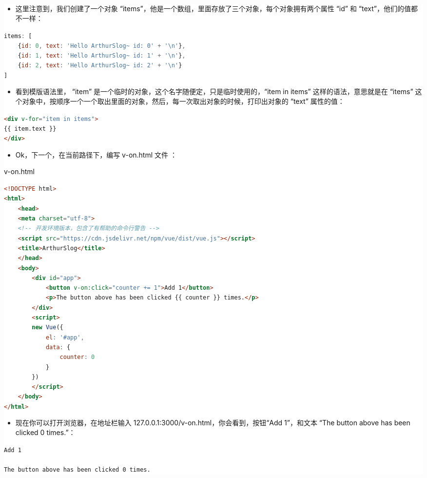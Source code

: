 * 这里注意到，我们创建了一个对象 “items”，他是一个数组，里面存放了三个对象，每个对象拥有两个属性 “id” 和 “text”，他们的值都不一样：

``` js
items: [
    {id: 0, text: 'Hello ArthurSlog~ id: 0' + '\n'},
    {id: 1, text: 'Hello ArthurSlog~ id: 1' + '\n'},
    {id: 2, text: 'Hello ArthurSlog~ id: 2' + '\n'}
]
```

* 看到模版语法里， “item” 是一个临时的对象，这个名字随便定，只是临时使用的，“item in items” 这样的语法，意思就是在 “items” 这个对象中，按顺序一个一个取出里面的对象，然后，每一次取出对象的时候，打印出对象的 “text” 属性的值：

``` html
<div v-for="item in items">
{{ item.text }}
</div>
```

* Ok，下一个，在当前路径下，编写 v-on.html 文件 ：

v-on.html
``` html
<!DOCTYPE html>
<html>
    <head>
    <meta charset="utf-8">
    <!-- 开发环境版本，包含了有帮助的命令行警告 -->
    <script src="https://cdn.jsdelivr.net/npm/vue/dist/vue.js"></script>
    <title>ArthurSlog</title>
    </head>
    <body>
        <div id="app">
            <button v-on:click="counter += 1">Add 1</button>
            <p>The button above has been clicked {{ counter }} times.</p>
        </div>
        <script>
        new Vue({
            el: '#app',
            data: {
                counter: 0
            }
        })
        </script>
    </body>
</html>
```

* 现在你可以打开浏览器，在地址栏输入 127.0.0.1:3000/v-on.html，你会看到，按钮“Add 1”，和文本 “The button above has been clicked 0 times.”：

``` txt
Add 1

The button above has been clicked 0 times.
```

